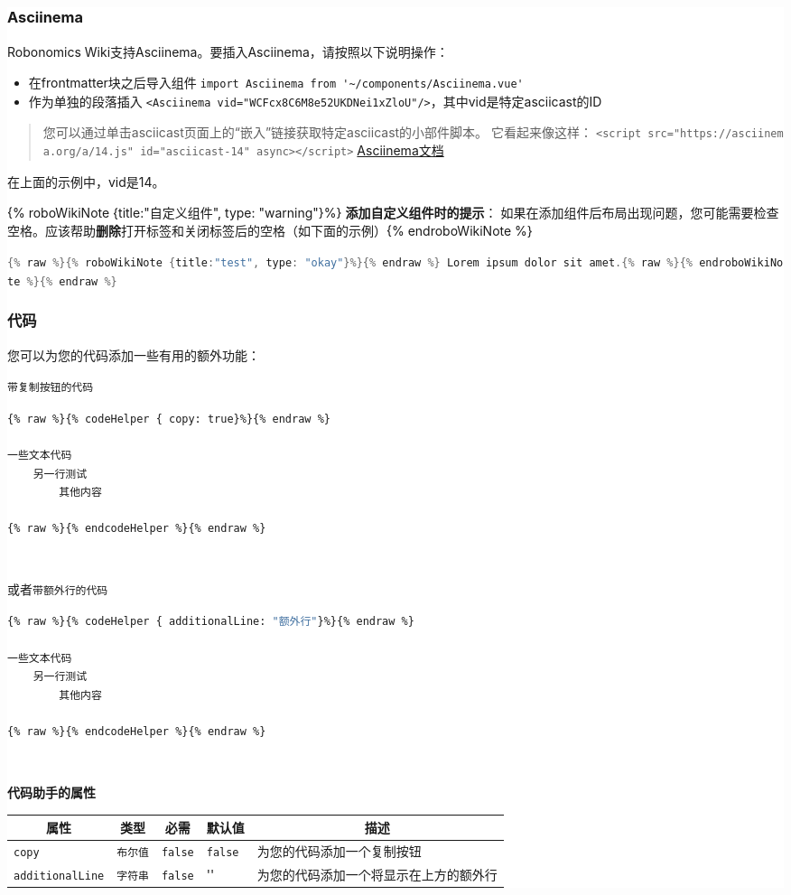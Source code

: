 ### Asciinema
Robonomics Wiki支持Asciinema。要插入Asciinema，请按照以下说明操作：
* 在frontmatter块之后导入组件 `import Asciinema from '~/components/Asciinema.vue'`
* 作为单独的段落插入 `<Asciinema vid="WCFcx8C6M8e52UKDNei1xZloU"/>`，其中vid是特定asciicast的ID

> 您可以通过单击asciicast页面上的“嵌入”链接获取特定asciicast的小部件脚本。
> 它看起来像这样：
> `<script src="https://asciinema.org/a/14.js" id="asciicast-14" async></script>`
[Asciinema文档](https://asciinema.org/docs/embedding)

在上面的示例中，vid是14。

{% roboWikiNote {title:"自定义组件", type: "warning"}%} **添加自定义组件时的提示**：
如果在添加组件后布局出现问题，您可能需要检查空格。应该帮助**删除**打开标签和关闭标签后的空格（如下面的示例）{% endroboWikiNote %}


```c
{% raw %}{% roboWikiNote {title:"test", type: "okay"}%}{% endraw %} Lorem ipsum dolor sit amet.{% raw %}{% endroboWikiNote %}{% endraw %}
```

### 代码

您可以为您的代码添加一些有用的额外功能：

`带复制按钮的代码`

```bash
{% raw %}{% codeHelper { copy: true}%}{% endraw %}

一些文本代码
	另一行测试
		其他内容

{% raw %}{% endcodeHelper %}{% endraw %}
```
<br/>

或者`带额外行的代码`

```bash
{% raw %}{% codeHelper { additionalLine: "额外行"}%}{% endraw %}

一些文本代码
	另一行测试
		其他内容

{% raw %}{% endcodeHelper %}{% endraw %}
```
</br>

**代码助手的属性**

| 属性             | 类型       | 必需     | 默认值   | 描述                                                     |
|------------------|-----------|----------|----------|-----------------------------------------------------------|
| `copy`           | `布尔值`   | `false`  | `false`  | 为您的代码添加一个复制按钮                                |
| `additionalLine` | `字符串`   | `false`  | ''       | 为您的代码添加一个将显示在上方的额外行                     |
